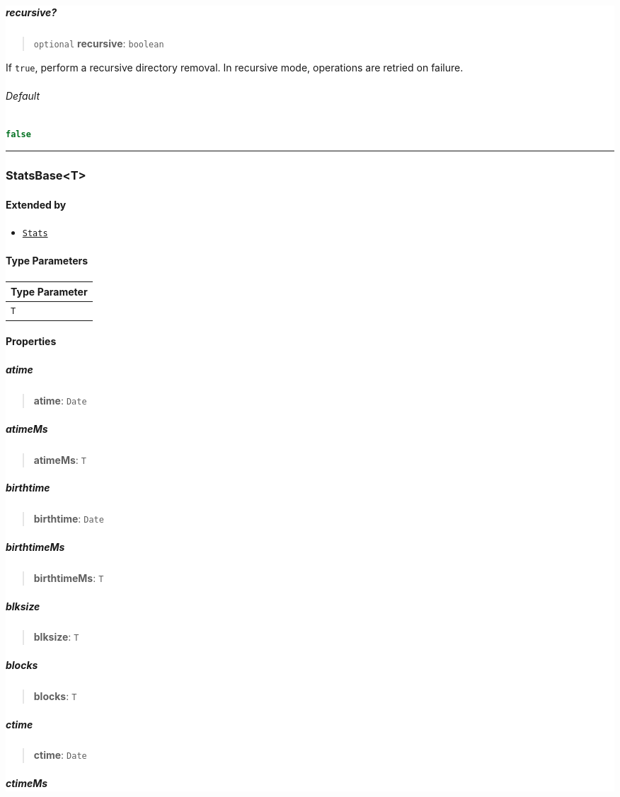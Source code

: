 ##### recursive?

> `optional` **recursive**: `boolean`

If `true`, perform a recursive directory removal. In
recursive mode, operations are retried on failure.

###### Default

```ts
false
```

***

### StatsBase\<T\>

#### Extended by

- [`Stats`](index.md#stats)

#### Type Parameters

| Type Parameter |
| ------ |
| `T` |

#### Properties

##### atime

> **atime**: `Date`

##### atimeMs

> **atimeMs**: `T`

##### birthtime

> **birthtime**: `Date`

##### birthtimeMs

> **birthtimeMs**: `T`

##### blksize

> **blksize**: `T`

##### blocks

> **blocks**: `T`

##### ctime

> **ctime**: `Date`

##### ctimeMs
